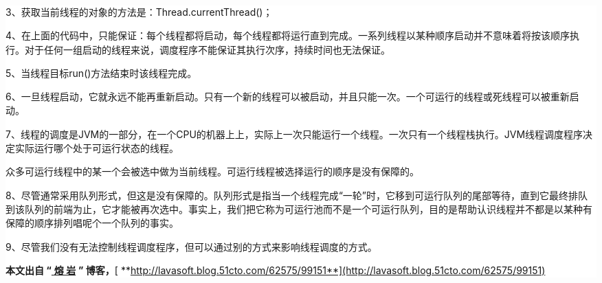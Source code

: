 3、获取当前线程的对象的方法是：Thread.currentThread()；

4、在上面的代码中，只能保证：每个线程都将启动，每个线程都将运行直到完成。一系列线程以某种顺序启动并不意味着将按该顺序执行。对于任何一组启动的线程来说，调度程序不能保证其执行次序，持续时间也无法保证。

5、当线程目标run()方法结束时该线程完成。

6、一旦线程启动，它就永远不能再重新启动。只有一个新的线程可以被启动，并且只能一次。一个可运行的线程或死线程可以被重新启动。

7、线程的调度是JVM的一部分，在一个CPU的机器上上，实际上一次只能运行一个线程。一次只有一个线程栈执行。JVM线程调度程序决定实际运行哪个处于可运行状态的线程。

众多可运行线程中的某一个会被选中做为当前线程。可运行线程被选择运行的顺序是没有保障的。

8、尽管通常采用队列形式，但这是没有保障的。队列形式是指当一个线程完成“一轮”时，它移到可运行队列的尾部等待，直到它最终排队到该队列的前端为止，它才能被再次选中。事实上，我们把它称为可运行池而不是一个可运行队列，目的是帮助认识线程并不都是以某种有保障的顺序排列唱呢个一个队列的事实。

9、尽管我们没有无法控制线程调度程序，但可以通过别的方式来影响线程调度的方式。

**本文出自 “**[ **熔 岩**](http://lavasoft.blog.51cto.com/) **” 博客，**[
**http://lavasoft.blog.51cto.com/62575/99151**](http://lavasoft.blog.51cto.com/62575/99151)

